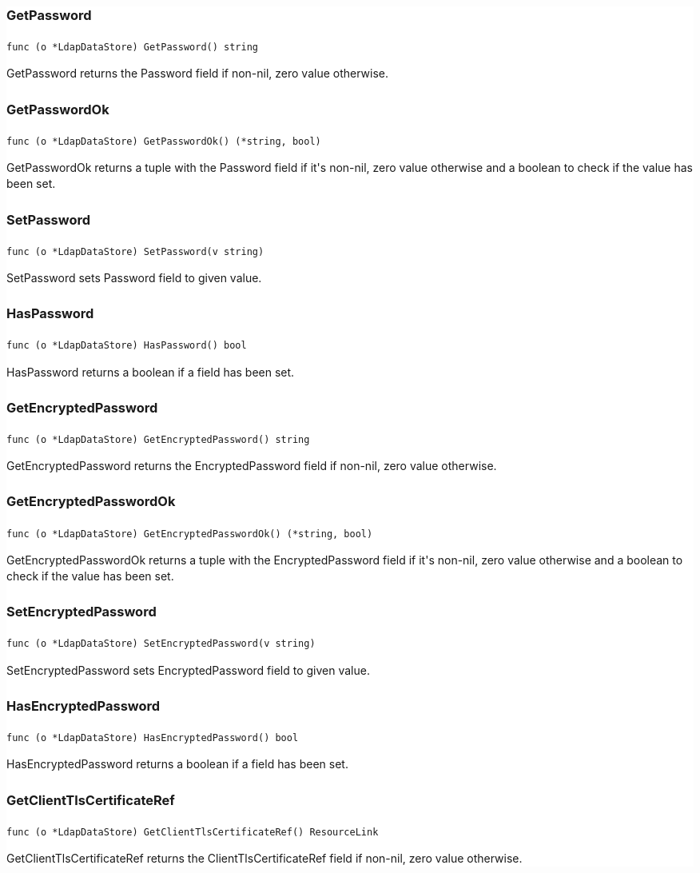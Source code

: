 ### GetPassword

`func (o *LdapDataStore) GetPassword() string`

GetPassword returns the Password field if non-nil, zero value otherwise.

### GetPasswordOk

`func (o *LdapDataStore) GetPasswordOk() (*string, bool)`

GetPasswordOk returns a tuple with the Password field if it's non-nil, zero value otherwise
and a boolean to check if the value has been set.

### SetPassword

`func (o *LdapDataStore) SetPassword(v string)`

SetPassword sets Password field to given value.

### HasPassword

`func (o *LdapDataStore) HasPassword() bool`

HasPassword returns a boolean if a field has been set.

### GetEncryptedPassword

`func (o *LdapDataStore) GetEncryptedPassword() string`

GetEncryptedPassword returns the EncryptedPassword field if non-nil, zero value otherwise.

### GetEncryptedPasswordOk

`func (o *LdapDataStore) GetEncryptedPasswordOk() (*string, bool)`

GetEncryptedPasswordOk returns a tuple with the EncryptedPassword field if it's non-nil, zero value otherwise
and a boolean to check if the value has been set.

### SetEncryptedPassword

`func (o *LdapDataStore) SetEncryptedPassword(v string)`

SetEncryptedPassword sets EncryptedPassword field to given value.

### HasEncryptedPassword

`func (o *LdapDataStore) HasEncryptedPassword() bool`

HasEncryptedPassword returns a boolean if a field has been set.

### GetClientTlsCertificateRef

`func (o *LdapDataStore) GetClientTlsCertificateRef() ResourceLink`

GetClientTlsCertificateRef returns the ClientTlsCertificateRef field if non-nil, zero value otherwise.
